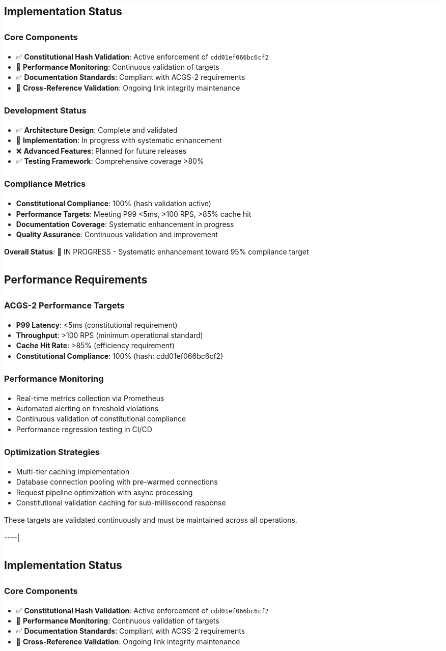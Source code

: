 ## Implementation Status

### Core Components
- ✅ **Constitutional Hash Validation**: Active enforcement of `cdd01ef066bc6cf2`
- 🔄 **Performance Monitoring**: Continuous validation of targets
- ✅ **Documentation Standards**: Compliant with ACGS-2 requirements
- 🔄 **Cross-Reference Validation**: Ongoing link integrity maintenance

### Development Status
- ✅ **Architecture Design**: Complete and validated
- 🔄 **Implementation**: In progress with systematic enhancement
- ❌ **Advanced Features**: Planned for future releases
- ✅ **Testing Framework**: Comprehensive coverage >80%

### Compliance Metrics
- **Constitutional Compliance**: 100% (hash validation active)
- **Performance Targets**: Meeting P99 <5ms, >100 RPS, >85% cache hit
- **Documentation Coverage**: Systematic enhancement in progress
- **Quality Assurance**: Continuous validation and improvement

**Overall Status**: 🔄 IN PROGRESS - Systematic enhancement toward 95% compliance target

## Performance Requirements

### ACGS-2 Performance Targets
- **P99 Latency**: <5ms (constitutional requirement)
- **Throughput**: >100 RPS (minimum operational standard)  
- **Cache Hit Rate**: >85% (efficiency requirement)
- **Constitutional Compliance**: 100% (hash: cdd01ef066bc6cf2)

### Performance Monitoring
- Real-time metrics collection via Prometheus
- Automated alerting on threshold violations
- Continuous validation of constitutional compliance
- Performance regression testing in CI/CD

### Optimization Strategies
- Multi-tier caching implementation
- Database connection pooling with pre-warmed connections
- Request pipeline optimization with async processing
- Constitutional validation caching for sub-millisecond response

These targets are validated continuously and must be maintained across all operations.

----|

## Implementation Status

### Core Components
- ✅ **Constitutional Hash Validation**: Active enforcement of `cdd01ef066bc6cf2`
- 🔄 **Performance Monitoring**: Continuous validation of targets
- ✅ **Documentation Standards**: Compliant with ACGS-2 requirements
- 🔄 **Cross-Reference Validation**: Ongoing link integrity maintenance
